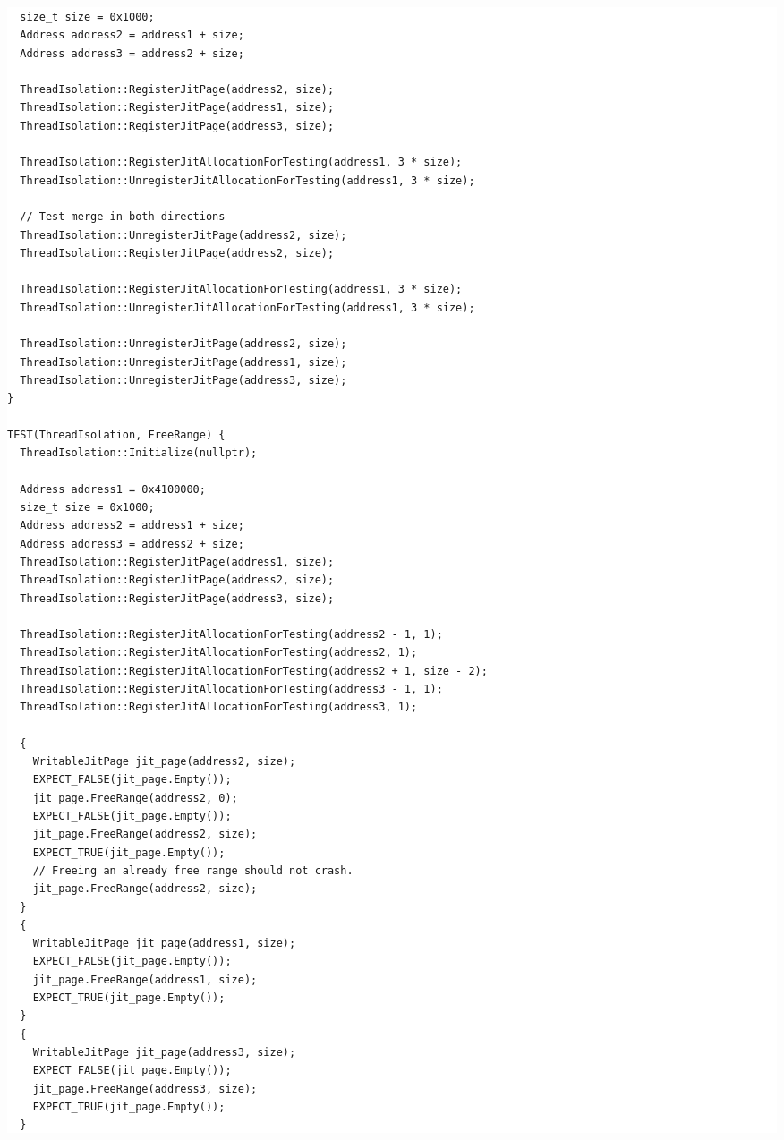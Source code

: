 ```
  size_t size = 0x1000;
  Address address2 = address1 + size;
  Address address3 = address2 + size;

  ThreadIsolation::RegisterJitPage(address2, size);
  ThreadIsolation::RegisterJitPage(address1, size);
  ThreadIsolation::RegisterJitPage(address3, size);

  ThreadIsolation::RegisterJitAllocationForTesting(address1, 3 * size);
  ThreadIsolation::UnregisterJitAllocationForTesting(address1, 3 * size);

  // Test merge in both directions
  ThreadIsolation::UnregisterJitPage(address2, size);
  ThreadIsolation::RegisterJitPage(address2, size);

  ThreadIsolation::RegisterJitAllocationForTesting(address1, 3 * size);
  ThreadIsolation::UnregisterJitAllocationForTesting(address1, 3 * size);

  ThreadIsolation::UnregisterJitPage(address2, size);
  ThreadIsolation::UnregisterJitPage(address1, size);
  ThreadIsolation::UnregisterJitPage(address3, size);
}

TEST(ThreadIsolation, FreeRange) {
  ThreadIsolation::Initialize(nullptr);

  Address address1 = 0x4100000;
  size_t size = 0x1000;
  Address address2 = address1 + size;
  Address address3 = address2 + size;
  ThreadIsolation::RegisterJitPage(address1, size);
  ThreadIsolation::RegisterJitPage(address2, size);
  ThreadIsolation::RegisterJitPage(address3, size);

  ThreadIsolation::RegisterJitAllocationForTesting(address2 - 1, 1);
  ThreadIsolation::RegisterJitAllocationForTesting(address2, 1);
  ThreadIsolation::RegisterJitAllocationForTesting(address2 + 1, size - 2);
  ThreadIsolation::RegisterJitAllocationForTesting(address3 - 1, 1);
  ThreadIsolation::RegisterJitAllocationForTesting(address3, 1);

  {
    WritableJitPage jit_page(address2, size);
    EXPECT_FALSE(jit_page.Empty());
    jit_page.FreeRange(address2, 0);
    EXPECT_FALSE(jit_page.Empty());
    jit_page.FreeRange(address2, size);
    EXPECT_TRUE(jit_page.Empty());
    // Freeing an already free range should not crash.
    jit_page.FreeRange(address2, size);
  }
  {
    WritableJitPage jit_page(address1, size);
    EXPECT_FALSE(jit_page.Empty());
    jit_page.FreeRange(address1, size);
    EXPECT_TRUE(jit_page.Empty());
  }
  {
    WritableJitPage jit_page(address3, size);
    EXPECT_FALSE(jit_page.Empty());
    jit_page.FreeRange(address3, size);
    EXPECT_TRUE(jit_page.Empty());
  }

```